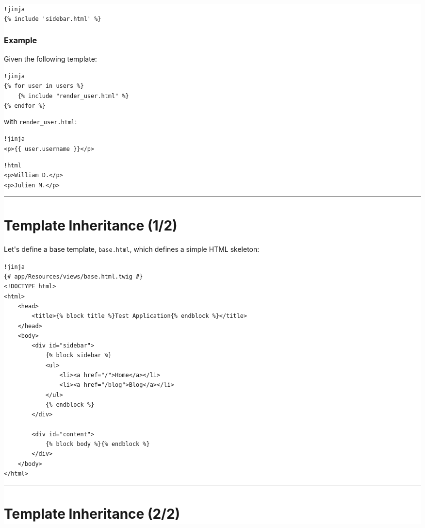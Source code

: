     !jinja
    {% include 'sidebar.html' %}

### Example

Given the following template:

    !jinja
    {% for user in users %}
        {% include "render_user.html" %}
    {% endfor %}

with `render_user.html`:

    !jinja
    <p>{{ user.username }}</p>

<p></p>

    !html
    <p>William D.</p>
    <p>Julien M.</p>

---

# Template Inheritance (1/2)

Let's define a base template, `base.html`, which defines a simple HTML skeleton:

    !jinja
    {# app/Resources/views/base.html.twig #}
    <!DOCTYPE html>
    <html>
        <head>
            <title>{% block title %}Test Application{% endblock %}</title>
        </head>
        <body>
            <div id="sidebar">
                {% block sidebar %}
                <ul>
                    <li><a href="/">Home</a></li>
                    <li><a href="/blog">Blog</a></li>
                </ul>
                {% endblock %}
            </div>

            <div id="content">
                {% block body %}{% endblock %}
            </div>
        </body>
    </html>

---

# Template Inheritance (2/2)
